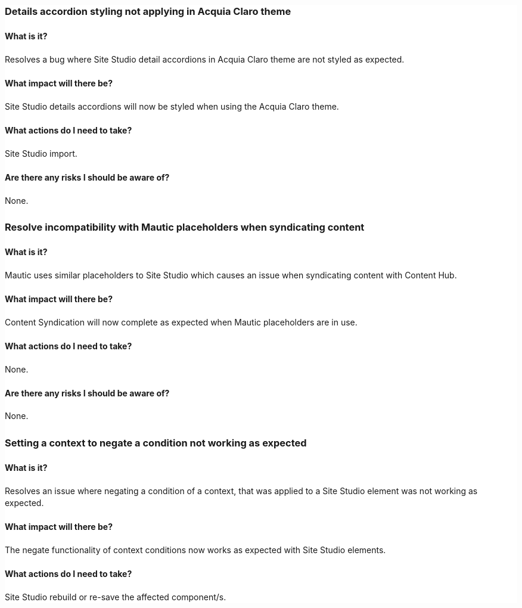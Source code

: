 ### Details accordion styling not applying in Acquia Claro theme

#### What is it?

Resolves a bug where Site Studio detail accordions in Acquia Claro theme are not styled as expected.

#### What impact will there be?

Site Studio details accordions will now be styled when using the Acquia Claro theme.

#### What actions do I need to take?

Site Studio import.

#### Are there any risks I should be aware of?

None.

### Resolve incompatibility with Mautic placeholders when syndicating content

#### What is it?

Mautic uses similar placeholders to Site Studio which causes an issue when syndicating content with Content Hub.

#### What impact will there be?

Content Syndication will now complete as expected when Mautic placeholders are in use.

#### What actions do I need to take?

None.

#### Are there any risks I should be aware of?

None.

### Setting a context to negate a condition not working as expected

#### What is it?

Resolves an issue where negating a condition of a context, that was applied to a Site Studio element was not working as expected.

#### What impact will there be?

The negate functionality of context conditions now works as expected with Site Studio elements.

#### What actions do I need to take?

Site Studio rebuild or re-save the affected component/s.
